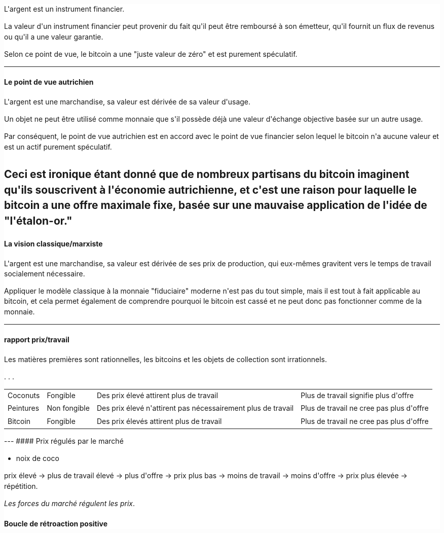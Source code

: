 L'argent est un instrument financier.

La valeur d'un instrument financier peut provenir du fait qu'il peut être remboursé à son émetteur, qu'il fournit un flux de revenus ou qu'il a une valeur garantie.

Selon ce point de vue, le bitcoin a une "juste valeur de zéro" et est purement spéculatif.

---
#### Le point de vue autrichien

L'argent est une marchandise, sa valeur est dérivée de sa valeur d'usage.

Un objet ne peut être utilisé comme monnaie que s'il possède déjà une valeur d'échange objective basée sur un autre usage.

Par conséquent, le point de vue autrichien est en accord avec le point de vue financier selon lequel le bitcoin n'a aucune valeur et est un actif purement spéculatif.

Ceci est ironique étant donné que de nombreux partisans du bitcoin imaginent qu'ils souscrivent à l'économie autrichienne, et c'est une raison pour laquelle le bitcoin a une offre maximale fixe, basée sur une mauvaise application de l'idée de "l'étalon-or."
---
#### La vision classique/marxiste

L'argent est une marchandise, sa valeur est dérivée de ses prix de production, qui eux-mêmes gravitent vers le temps de travail socialement nécessaire.

Appliquer le modèle classique à la monnaie "fiduciaire" moderne n'est pas du tout simple, mais il est tout à fait applicable au bitcoin, et cela permet également de comprendre pourquoi le bitcoin est cassé et ne peut donc pas fonctionner comme de la monnaie.


---
#### rapport prix/travail
Les matières premières sont rationnelles, les bitcoins et les objets de collection sont irrationnels.
<table>
<tr><td>Coconuts</td><td>Fongible</td><td>Des prix élevé attirent plus de travail</td><td>Plus de travail signifie plus d'offre</td></tr>.
<tr><td>Peintures</td><td>Non fongible</td><td>Des prix élevé n'attirent pas nécessairement plus de travail</td><td>Plus de travail ne cree pas plus d'offre</td></tr>.
<tr><td>Bitcoin</td><td>Fongible</td><td>Des prix élevés attirent plus de travail</td><td>Plus de travail ne cree pas plus d'offre</td></tr>.
</table>
---
#### Prix régulés par le marché

- noix de coco

prix élevé -> plus de travail élevé -> plus d'offre -> prix plus bas -> moins de travail -> moins d'offre -> prix plus élevée -> répétition.

*Les forces du marché régulent les prix*.

#### Boucle de rétroaction positive
